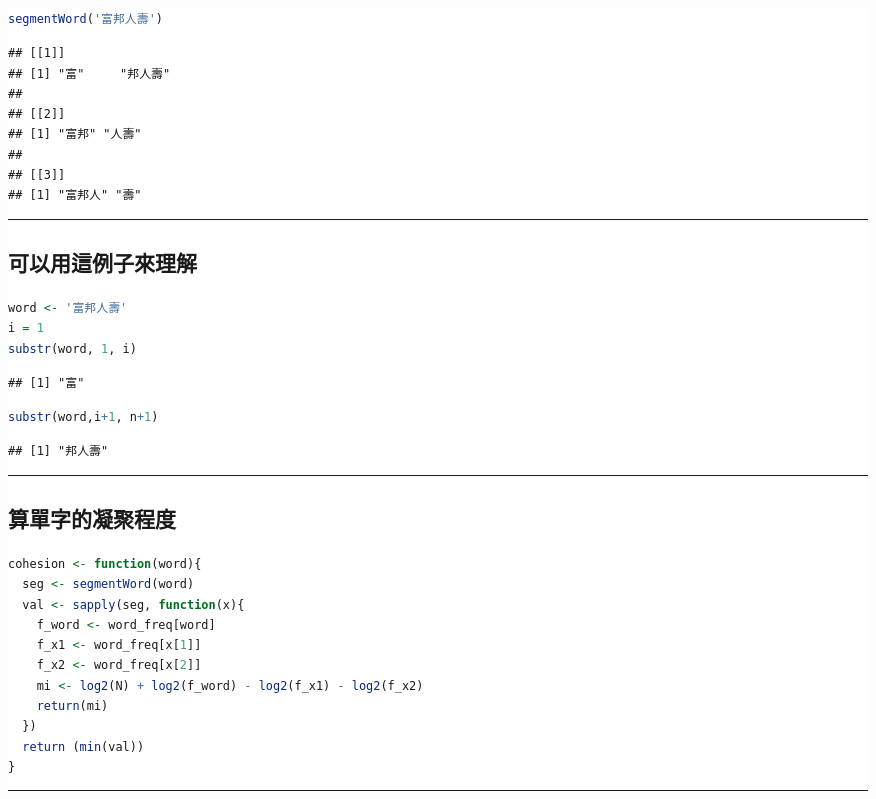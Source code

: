 
```r
segmentWord('富邦人壽')
```

```
## [[1]]
## [1] "富"     "邦人壽"
## 
## [[2]]
## [1] "富邦" "人壽"
## 
## [[3]]
## [1] "富邦人" "壽"
```

---
## 可以用這例子來理解


```r
word <- '富邦人壽'
i = 1
substr(word, 1, i)
```

```
## [1] "富"
```

```r
substr(word,i+1, n+1)
```

```
## [1] "邦人壽"
```

---

## 算單字的凝聚程度


```r
cohesion <- function(word){
  seg <- segmentWord(word)
  val <- sapply(seg, function(x){    
    f_word <- word_freq[word]
    f_x1 <- word_freq[x[1]]
    f_x2 <- word_freq[x[2]]
    mi <- log2(N) + log2(f_word) - log2(f_x1) - log2(f_x2)
    return(mi)
  }) 
  return (min(val))
}
```

---